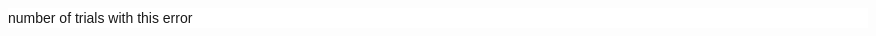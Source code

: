 <text style="fill:#00002d; fill-opacity:1; font-family:Arial,Helvetica Neue,Helvetica,sans-serif; font-size:16; text-anchor:middle;" transform="rotate(-90, 14.4, 196.528)" x="14.4" y="196.528">number of trials with this error</text>
</g>
<polygon clip-path="url(#clip02)" points="
61.4526,358.628 61.4526,369.674 83.0793,369.674 83.0793,358.628 61.4526,358.628 61.4526,358.628 
  " fill="#0099ff" fill-opacity="1"/>
<polyline clip-path="url(#clip02)" style="stroke:#00002d; stroke-width:0.8; stroke-opacity:1; fill:none" points="
  61.4526,358.628 61.4526,369.674 83.0793,369.674 83.0793,358.628 61.4526,358.628 
  "/>
<polygon clip-path="url(#clip02)" points="
83.0793,336.536 83.0793,369.674 104.706,369.674 104.706,336.536 83.0793,336.536 83.0793,336.536 
  " fill="#0099ff" fill-opacity="1"/>
<polyline clip-path="url(#clip02)" style="stroke:#00002d; stroke-width:0.8; stroke-opacity:1; fill:none" points="
  83.0793,336.536 83.0793,369.674 104.706,369.674 104.706,336.536 83.0793,336.536 
  "/>
<polygon clip-path="url(#clip02)" points="
104.706,319.967 104.706,369.674 126.333,369.674 126.333,319.967 104.706,319.967 104.706,319.967 
  " fill="#0099ff" fill-opacity="1"/>
<polyline clip-path="url(#clip02)" style="stroke:#00002d; stroke-width:0.8; stroke-opacity:1; fill:none" points="
  104.706,319.967 104.706,369.674 126.333,369.674 126.333,319.967 104.706,319.967 
  "/>
<polygon clip-path="url(#clip02)" points="
126.333,253.691 126.333,369.674 147.959,369.674 147.959,253.691 126.333,253.691 126.333,253.691 
  " fill="#0099ff" fill-opacity="1"/>
<polyline clip-path="url(#clip02)" style="stroke:#00002d; stroke-width:0.8; stroke-opacity:1; fill:none" points="
  126.333,253.691 126.333,369.674 147.959,369.674 147.959,253.691 126.333,253.691 
  "/>
<polygon clip-path="url(#clip02)" points="
147.959,226.076 147.959,369.674 169.586,369.674 169.586,226.076 147.959,226.076 147.959,226.076 
  " fill="#0099ff" fill-opacity="1"/>
<polyline clip-path="url(#clip02)" style="stroke:#00002d; stroke-width:0.8; stroke-opacity:1; fill:none" points="
  147.959,226.076 147.959,369.674 169.586,369.674 169.586,226.076 147.959,226.076 
  "/>
<polygon clip-path="url(#clip02)" points="
169.586,157.038 169.586,369.674 191.212,369.674 191.212,157.038 169.586,157.038 169.586,157.038 
  " fill="#0099ff" fill-opacity="1"/>
<polyline clip-path="url(#clip02)" style="stroke:#00002d; stroke-width:0.8; stroke-opacity:1; fill:none" points="
  169.586,157.038 169.586,369.674 191.212,369.674 191.212,157.038 169.586,157.038 
  "/>
<polygon clip-path="url(#clip02)" points="
191.212,93.5237 191.212,369.674 212.839,369.674 212.839,93.5237 191.212,93.5237 191.212,93.5237 
  " fill="#0099ff" fill-opacity="1"/>
<polyline clip-path="url(#clip02)" style="stroke:#00002d; stroke-width:0.8; stroke-opacity:1; fill:none" points="
  191.212,93.5237 191.212,369.674 212.839,369.674 212.839,93.5237 191.212,93.5237 
  "/>
<polygon clip-path="url(#clip02)" points="
212.839,99.0467 212.839,369.674 234.466,369.674 234.466,99.0467 212.839,99.0467 212.839,99.0467 
  " fill="#0099ff" fill-opacity="1"/>
<polyline clip-path="url(#clip02)" style="stroke:#00002d; stroke-width:0.8; stroke-opacity:1; fill:none" points="
  212.839,99.0467 212.839,369.674 234.466,369.674 234.466,99.0467 212.839,99.0467 
  "/>
<polygon clip-path="url(#clip02)" points="
234.466,88.0007 234.466,369.674 256.092,369.674 256.092,88.0007 234.466,88.0007 234.466,88.0007 
  " fill="#0099ff" fill-opacity="1"/>